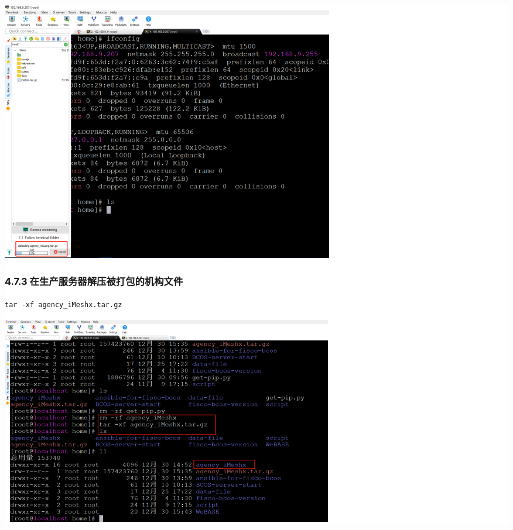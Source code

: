 ![](../../../images/articles/ansible_FISCO-BCOS_Webase-deploy/ansible_FISCO-BCOS_Webase-deploy3236.png)

### 4.7.3 在生产服务器解压被打包的机构文件
```
tar -xf agency_iMeshx.tar.gz
```

![](../../../images/articles/ansible_FISCO-BCOS_Webase-deploy/ansible_FISCO-BCOS_Webase-deploy3296.png)
